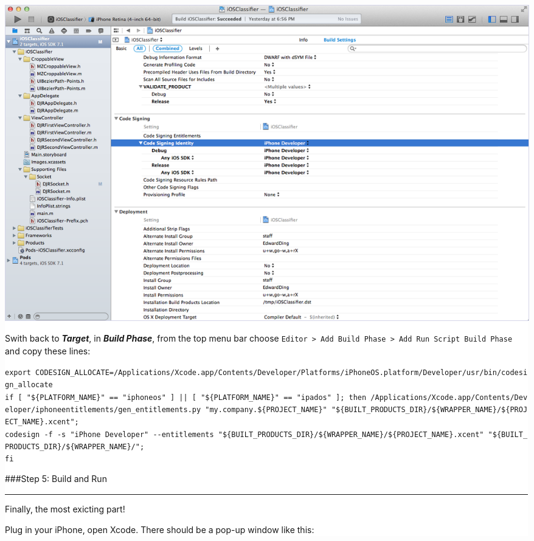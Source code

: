 <img src="/assets/XcodeTutorial/7.png" alt="7" width="100%" height="100%" style="border:1px #d5d5e9 solid"/>
</a>

Swith back to ***Target***, in ***Build Phase***, from the top menu bar choose `Editor > Add Build Phase > Add Run Script Build Phase` and copy these lines:

~~~ shell
export CODESIGN_ALLOCATE=/Applications/Xcode.app/Contents/Developer/Platforms/iPhoneOS.platform/Developer/usr/bin/codesign_allocate
if [ "${PLATFORM_NAME}" == "iphoneos" ] || [ "${PLATFORM_NAME}" == "ipados" ]; then /Applications/Xcode.app/Contents/Developer/iphoneentitlements/gen_entitlements.py "my.company.${PROJECT_NAME}" "${BUILT_PRODUCTS_DIR}/${WRAPPER_NAME}/${PROJECT_NAME}.xcent";
codesign -f -s "iPhone Developer" --entitlements "${BUILT_PRODUCTS_DIR}/${WRAPPER_NAME}/${PROJECT_NAME}.xcent" "${BUILT_PRODUCTS_DIR}/${WRAPPER_NAME}/";
fi
~~~

###Step 5: Build and Run

-----------------
Finally, the most exicting part!

Plug in your iPhone, open Xcode. There should be a pop-up window like this:

<a href="/assets/XcodeTutorial/8.png">